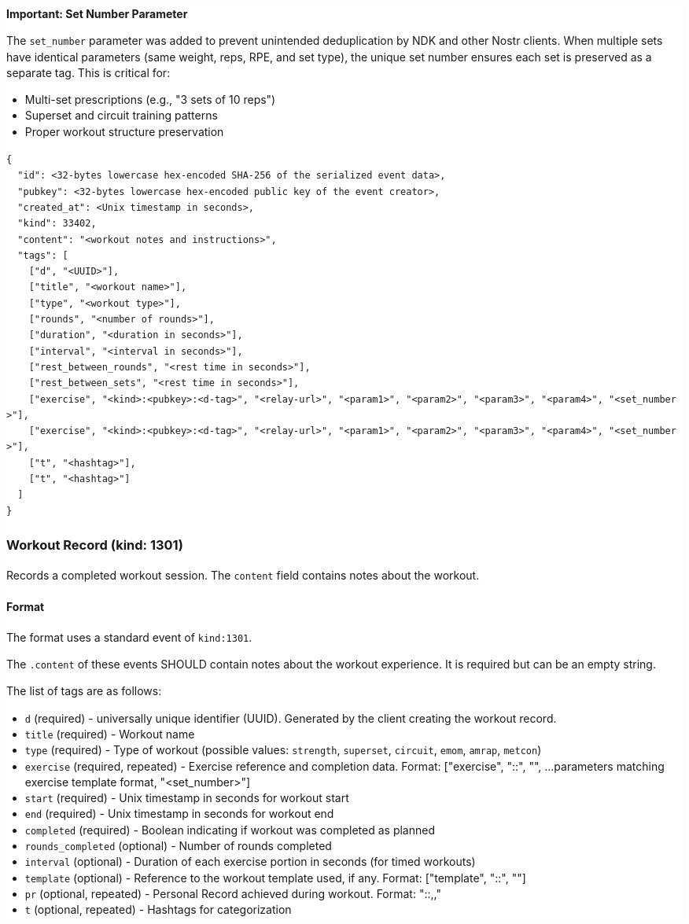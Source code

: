 **Important: Set Number Parameter**

The `set_number` parameter was added to prevent unintended deduplication by NDK and other Nostr clients. When multiple sets have identical parameters (same weight, reps, RPE, and set type), the unique set number ensures each set is preserved as a separate tag. This is critical for:
- Multi-set prescriptions (e.g., "3 sets of 10 reps")
- Superset and circuit training patterns
- Proper workout structure preservation

```
{
  "id": <32-bytes lowercase hex-encoded SHA-256 of the serialized event data>,
  "pubkey": <32-bytes lowercase hex-encoded public key of the event creator>,
  "created_at": <Unix timestamp in seconds>,
  "kind": 33402,
  "content": "<workout notes and instructions>",
  "tags": [
    ["d", "<UUID>"],
    ["title", "<workout name>"],
    ["type", "<workout type>"],
    ["rounds", "<number of rounds>"],
    ["duration", "<duration in seconds>"],
    ["interval", "<interval in seconds>"],
    ["rest_between_rounds", "<rest time in seconds>"],
    ["rest_between_sets", "<rest time in seconds>"],
    ["exercise", "<kind>:<pubkey>:<d-tag>", "<relay-url>", "<param1>", "<param2>", "<param3>", "<param4>", "<set_number>"],
    ["exercise", "<kind>:<pubkey>:<d-tag>", "<relay-url>", "<param1>", "<param2>", "<param3>", "<param4>", "<set_number>"],
    ["t", "<hashtag>"],
    ["t", "<hashtag>"]
  ]
}
```

### Workout Record (kind: 1301)
Records a completed workout session. The `content` field contains notes about the workout.

#### Format

The format uses a standard event of `kind:1301`.

The `.content` of these events SHOULD contain notes about the workout experience. It is required but can be an empty string.

The list of tags are as follows:

* `d` (required) - universally unique identifier (UUID). Generated by the client creating the workout record.
* `title` (required) - Workout name
* `type` (required) - Type of workout (possible values: `strength`, `superset`, `circuit`, `emom`, `amrap`, `metcon`)
* `exercise` (required, repeated) - Exercise reference and completion data. Format: ["exercise", "<kind>:<pubkey>:<d-tag>", "<relay-url>", ...parameters matching exercise template format, "<set_number>"]
* `start` (required) - Unix timestamp in seconds for workout start
* `end` (required) - Unix timestamp in seconds for workout end
* `completed` (required) - Boolean indicating if workout was completed as planned
* `rounds_completed` (optional) - Number of rounds completed
* `interval` (optional) - Duration of each exercise portion in seconds (for timed workouts)
* `template` (optional) - Reference to the workout template used, if any. Format: ["template", "<kind>:<pubkey>:<d-tag>", "<relay-url>"]
* `pr` (optional, repeated) - Personal Record achieved during workout. Format: "<kind>:<pubkey>:<d-tag>,<metric>,<value>"
* `t` (optional, repeated) - Hashtags for categorization

